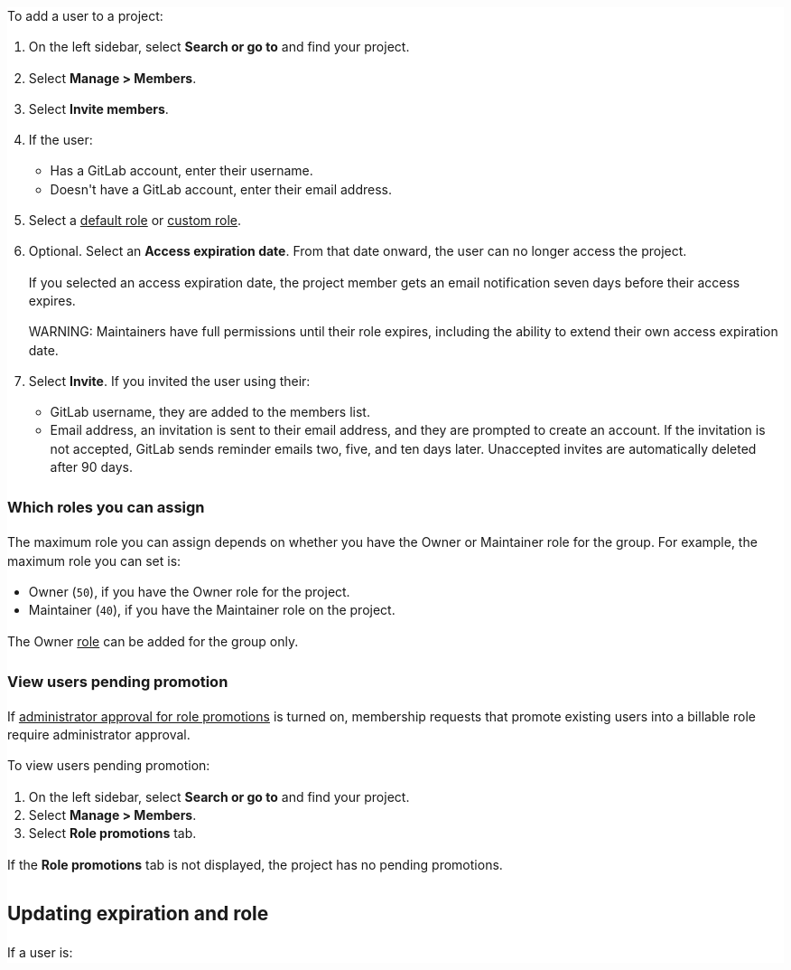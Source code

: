 To add a user to a project:

1. On the left sidebar, select **Search or go to** and find your project.
1. Select **Manage > Members**.
1. Select **Invite members**.
1. If the user:

   - Has a GitLab account, enter their username.
   - Doesn't have a GitLab account, enter their email address.

1. Select a [default role](../../permissions.md) or [custom role](../../custom_roles.md).
1. Optional. Select an **Access expiration date**.
   From that date onward, the user can no longer access the project.

   If you selected an access expiration date, the project member gets an email notification
   seven days before their access expires.

   WARNING:
   Maintainers have full permissions until their role expires, including the ability to
   extend their own access expiration date.

1. Select **Invite**.
   If you invited the user using their:

   - GitLab username, they are added to the members list.
   - Email address, an invitation is sent to their email address, and they are prompted to create an account.
     If the invitation is not accepted, GitLab sends reminder emails two, five, and ten days later.
     Unaccepted invites are automatically deleted after 90 days.

### Which roles you can assign

The maximum role you can assign depends on whether you have the Owner or Maintainer
role for the group. For example, the maximum role you can set is:

- Owner (`50`), if you have the Owner role for the project.
- Maintainer (`40`), if you have the Maintainer role on the project.

The Owner [role](../../permissions.md#project-members-permissions) can be added for the group only.

### View users pending promotion

If [administrator approval for role promotions](../../../administration/settings/sign_up_restrictions.md#turn-on-administrator-approval-for-role-promotions) is turned on, membership requests that promote existing users into a billable role require administrator approval.

To view users pending promotion:

1. On the left sidebar, select **Search or go to** and find your project.
1. Select **Manage > Members**.
1. Select **Role promotions** tab.

If the **Role promotions** tab is not displayed, the project has no pending promotions.

## Updating expiration and role

If a user is:
